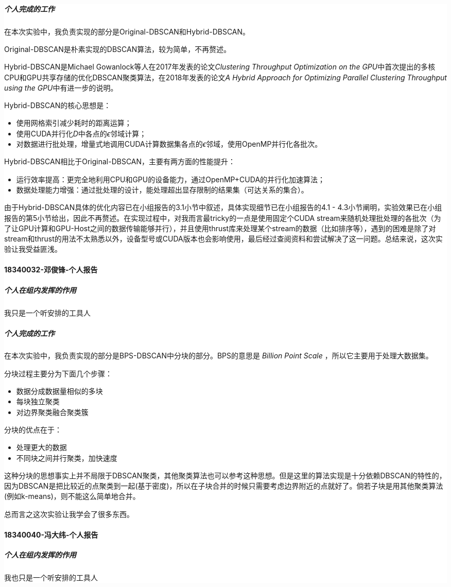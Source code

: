 ##### 个人完成的工作

在本次实验中，我负责实现的部分是Original-DBSCAN和Hybrid-DBSCAN。

Original-DBSCAN是朴素实现的DBSCAN算法，较为简单，不再赘述。

Hybrid-DBSCAN是Michael Gowanlock等人在2017年发表的论文*Clustering Throughput Optimization on the GPU*中首次提出的多核CPU和GPU共享存储的优化DBSCAN聚类算法，在2018年发表的论文*A Hybrid Approach for Optimizing Parallel Clustering Throughput using the GPU*中有进一步的说明。

Hybrid-DBSCAN的核心思想是：

- 使用网格索引减少耗时的距离运算；
- 使用CUDA并行化$D$中各点的$\epsilon$邻域计算；
- 对数据进行批处理，增量式地调用CUDA计算数据集各点的$\epsilon$邻域，使用OpenMP并行化各批次。

Hybrid-DBSCAN相比于Original-DBSCAN，主要有两方面的性能提升：

- 运行效率提高：更完全地利用CPU和GPU的设备能力，通过OpenMP+CUDA的并行化加速算法；
- 数据处理能力增强：通过批处理的设计，能处理超出显存限制的结果集（可达关系的集合）。

由于Hybrid-DBSCAN具体的优化内容已在小组报告的3.1小节中叙述，具体实现细节已在小组报告的4.1 - 4.3小节阐明，实验效果已在小组报告的第5小节给出，因此不再赘述。在实现过程中，对我而言最tricky的一点是使用固定个CUDA stream来随机处理批处理的各批次（为了让GPU计算和GPU-Host之间的数据传输能够并行），并且使用thrust库来处理某个stream的数据（比如排序等），遇到的困难是除了对stream和thrust的用法不太熟悉以外，设备型号或CUDA版本也会影响使用，最后经过查阅资料和尝试解决了这一问题。总结来说，这次实验让我受益匪浅。



#### 18340032-邓俊锋-个人报告

##### 个人在组内发挥的作用

我只是一个听安排的工具人

##### 个人完成的工作

在本次实验中，我负责实现的部分是BPS-DBSCAN中分块的部分。BPS的意思是 *Billion Point Scale* ，所以它主要用于处理大数据集。

分块过程主要分为下面几个步骤：

- 数据分成数据量相似的多块
- 每块独立聚类
- 对边界聚类融合聚类簇

分块的优点在于：

- 处理更大的数据
- 不同块之间并行聚类，加快速度

这种分块的思想事实上并不局限于DBSCAN聚类，其他聚类算法也可以参考这种思想。但是这里的算法实现是十分依赖DBSCAN的特性的，因为DBSCAN是把比较近的点聚类到一起(基于密度)，所以在子块合并的时候只需要考虑边界附近的点就好了。倘若子块是用其他聚类算法(例如k-means)，则不能这么简单地合并。

总而言之这次实验让我学会了很多东西。



#### 18340040-冯大纬-个人报告

##### 个人在组内发挥的作用

我也只是一个听安排的工具人
